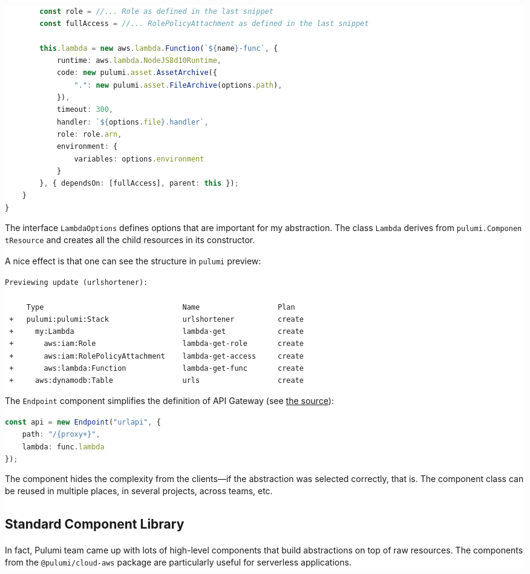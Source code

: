 ``` typescript
        const role = //... Role as defined in the last snippet
        const fullAccess = //... RolePolicyAttachment as defined in the last snippet

        this.lambda = new aws.lambda.Function(`${name}-func`, {
            runtime: aws.lambda.NodeJS8d10Runtime,
            code: new pulumi.asset.AssetArchive({
                ".": new pulumi.asset.FileArchive(options.path),
            }),
            timeout: 300,
            handler: `${options.file}.handler`,
            role: role.arn,
            environment: {
                variables: options.environment
            }
        }, { dependsOn: [fullAccess], parent: this });
    }
}
```

The interface `LambdaOptions` defines options that are important for my abstraction. The class `Lambda` derives from `pulumi.ComponentResource` and creates all the child resources in its constructor.

A nice effect is that one can see the structure in `pulumi` preview:

``` console
Previewing update (urlshortener):

     Type                                Name                  Plan
 +   pulumi:pulumi:Stack                 urlshortener          create
 +     my:Lambda                         lambda-get            create
 +       aws:iam:Role                    lambda-get-role       create
 +       aws:iam:RolePolicyAttachment    lambda-get-access     create
 +       aws:lambda:Function             lambda-get-func       create
 +     aws:dynamodb:Table                urls                  create
```

The `Endpoint` component simplifies the definition of API Gateway (see [the source](https://github.com/mikhailshilkov/fosdem2019/blob/master/samples/2-components/endpoint.ts)):

``` typescript
const api = new Endpoint("urlapi", {
    path: "/{proxy+}",
    lambda: func.lambda
});
```

The component hides the complexity from the clients&mdash;if the abstraction was selected correctly, that is. The component class can be reused in multiple places, in several projects, across teams, etc.

Standard Component Library
--------------------------

In fact, Pulumi team came up with lots of high-level components that build abstractions on top of raw resources. The components from the `@pulumi/cloud-aws` package are particularly useful for serverless applications.
